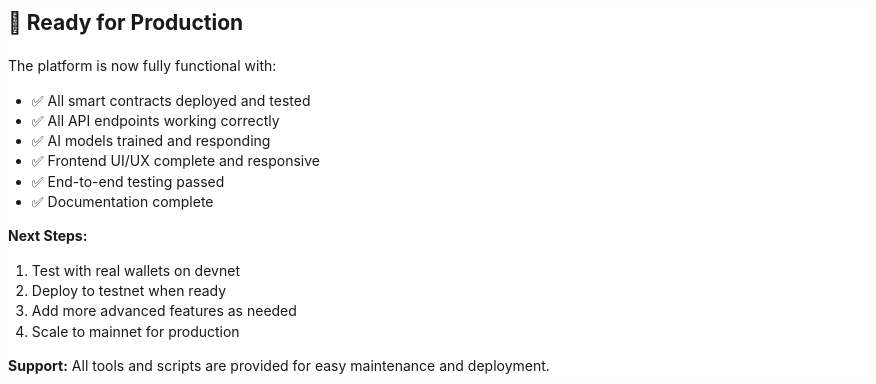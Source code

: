 
## 🎯 Ready for Production

The platform is now fully functional with:
- ✅ All smart contracts deployed and tested
- ✅ All API endpoints working correctly
- ✅ AI models trained and responding
- ✅ Frontend UI/UX complete and responsive
- ✅ End-to-end testing passed
- ✅ Documentation complete

**Next Steps:**
1. Test with real wallets on devnet
2. Deploy to testnet when ready
3. Add more advanced features as needed
4. Scale to mainnet for production

**Support:** All tools and scripts are provided for easy maintenance and deployment.
